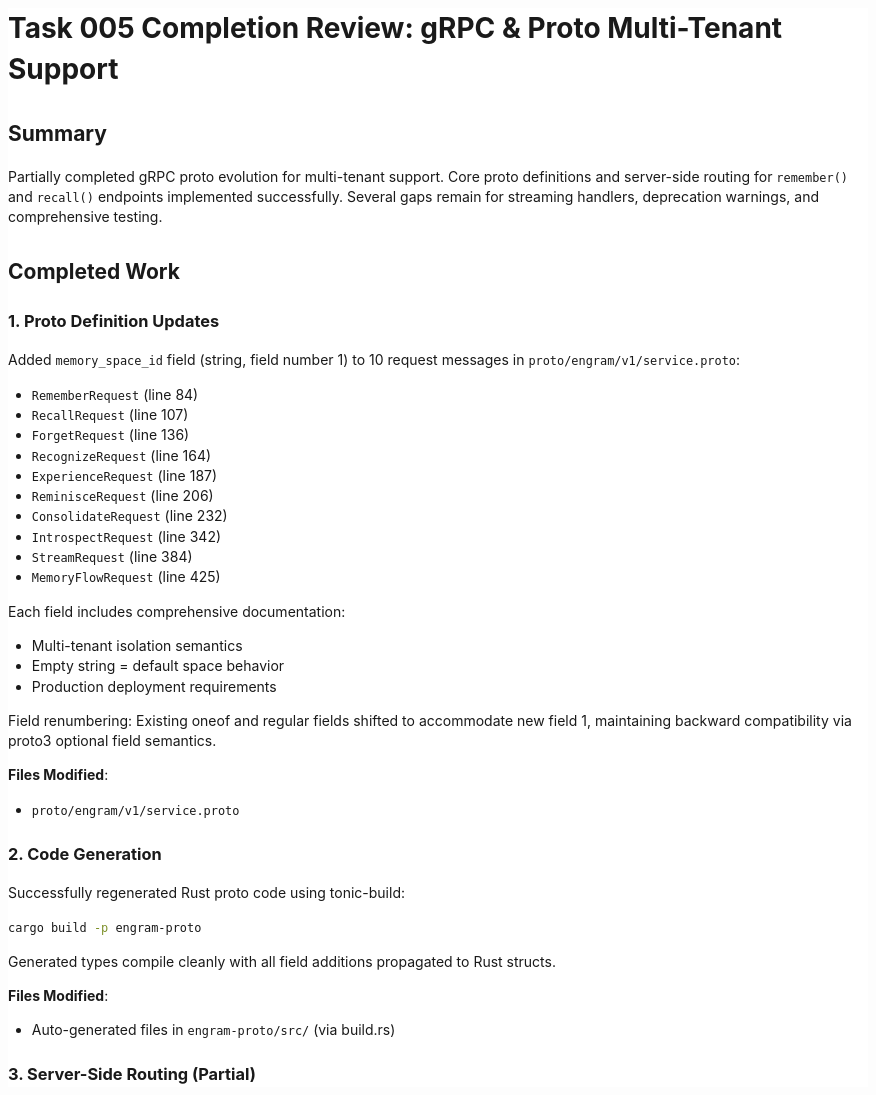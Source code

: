 # Task 005 Completion Review: gRPC & Proto Multi-Tenant Support

## Summary

Partially completed gRPC proto evolution for multi-tenant support. Core proto definitions and server-side routing for `remember()` and `recall()` endpoints implemented successfully. Several gaps remain for streaming handlers, deprecation warnings, and comprehensive testing.

## Completed Work

### 1. Proto Definition Updates

Added `memory_space_id` field (string, field number 1) to 10 request messages in `proto/engram/v1/service.proto`:

- `RememberRequest` (line 84)
- `RecallRequest` (line 107)
- `ForgetRequest` (line 136)
- `RecognizeRequest` (line 164)
- `ExperienceRequest` (line 187)
- `ReminisceRequest` (line 206)
- `ConsolidateRequest` (line 232)
- `IntrospectRequest` (line 342)
- `StreamRequest` (line 384)
- `MemoryFlowRequest` (line 425)

Each field includes comprehensive documentation:
- Multi-tenant isolation semantics
- Empty string = default space behavior
- Production deployment requirements

Field renumbering: Existing oneof and regular fields shifted to accommodate new field 1, maintaining backward compatibility via proto3 optional field semantics.

**Files Modified**:
- `proto/engram/v1/service.proto`

### 2. Code Generation

Successfully regenerated Rust proto code using tonic-build:

```bash
cargo build -p engram-proto
```

Generated types compile cleanly with all field additions propagated to Rust structs.

**Files Modified**:
- Auto-generated files in `engram-proto/src/` (via build.rs)

### 3. Server-Side Routing (Partial)
